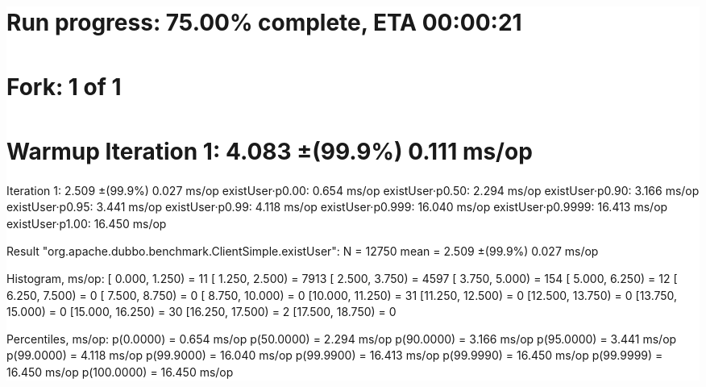 # Run progress: 75.00% complete, ETA 00:00:21
# Fork: 1 of 1
# Warmup Iteration   1: 4.083 ±(99.9%) 0.111 ms/op
Iteration   1: 2.509 ±(99.9%) 0.027 ms/op
                 existUser·p0.00:   0.654 ms/op
                 existUser·p0.50:   2.294 ms/op
                 existUser·p0.90:   3.166 ms/op
                 existUser·p0.95:   3.441 ms/op
                 existUser·p0.99:   4.118 ms/op
                 existUser·p0.999:  16.040 ms/op
                 existUser·p0.9999: 16.413 ms/op
                 existUser·p1.00:   16.450 ms/op



Result "org.apache.dubbo.benchmark.ClientSimple.existUser":
  N = 12750
  mean =      2.509 ±(99.9%) 0.027 ms/op

  Histogram, ms/op:
    [ 0.000,  1.250) = 11 
    [ 1.250,  2.500) = 7913 
    [ 2.500,  3.750) = 4597 
    [ 3.750,  5.000) = 154 
    [ 5.000,  6.250) = 12 
    [ 6.250,  7.500) = 0 
    [ 7.500,  8.750) = 0 
    [ 8.750, 10.000) = 0 
    [10.000, 11.250) = 31 
    [11.250, 12.500) = 0 
    [12.500, 13.750) = 0 
    [13.750, 15.000) = 0 
    [15.000, 16.250) = 30 
    [16.250, 17.500) = 2 
    [17.500, 18.750) = 0 

  Percentiles, ms/op:
      p(0.0000) =      0.654 ms/op
     p(50.0000) =      2.294 ms/op
     p(90.0000) =      3.166 ms/op
     p(95.0000) =      3.441 ms/op
     p(99.0000) =      4.118 ms/op
     p(99.9000) =     16.040 ms/op
     p(99.9900) =     16.413 ms/op
     p(99.9990) =     16.450 ms/op
     p(99.9999) =     16.450 ms/op
    p(100.0000) =     16.450 ms/op


